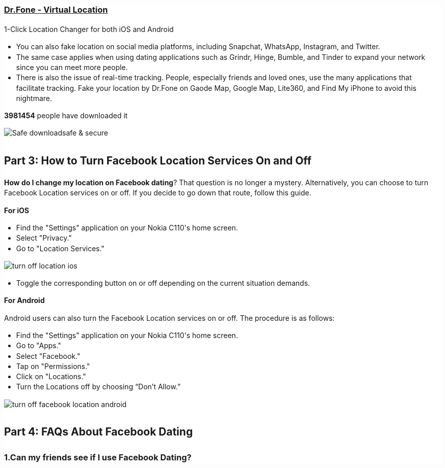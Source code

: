 

### [Dr.Fone - Virtual Location](https://tools.techidaily.com/wondershare/drfone/virtual-location-changer/)

1-Click Location Changer for both iOS and Android

- You can also fake location on social media platforms, including Snapchat, WhatsApp, Instagram, and Twitter.
- The same case applies when using dating applications such as Grindr, Hinge, Bumble, and Tinder to expand your network since you can meet more people.
- There is also the issue of real-time tracking. People, especially friends and loved ones, use the many applications that facilitate tracking. Fake your location by Dr.Fone on Gaode Map, Google Map, Lite360, and Find My iPhone to avoid this nightmare.

**3981454** people have downloaded it

<iframe width="100%" height="450" type="text/html" src="https://www.youtube.com/embed/xQa-_8RTg5U" frameborder="0"></iframe>

![Safe download](https://images.wondershare.com/drfone/article/2022/05/security.svg)safe & secure

## Part 3: How to Turn Facebook Location Services On and Off

**How do I change my location on Facebook dating**? That question is no longer a mystery. Alternatively, you can choose to turn Facebook Location services on or off. If you decide to go down that route, follow this guide.

**For iOS**

- Find the "Settings" application on your Nokia C110's home screen.
- Select "Privacy."
- Go to "Location Services."

![turn off location ios](https://images.wondershare.com/drfone/article/2022/05/how-to-change-location-on-facebook-dating-2.jpg)

- Toggle the corresponding button on or off depending on the current situation demands.

**For Android**

Android users can also turn the Facebook Location services on or off. The procedure is as follows:

- Find the "Settings" application on your Nokia C110's home screen.
- Go to "Apps."
- Select "Facebook."
- Tap on "Permissions."
- Click on "Locations."
- Turn the Locations off by choosing “Don’t Allow.”

![turn off facebook location android](https://images.wondershare.com/drfone/article/2022/05/how-to-change-location-on-facebook-dating-3.jpg)

## Part 4: FAQs About Facebook Dating

### 1.Can my friends see if I use Facebook Dating?
